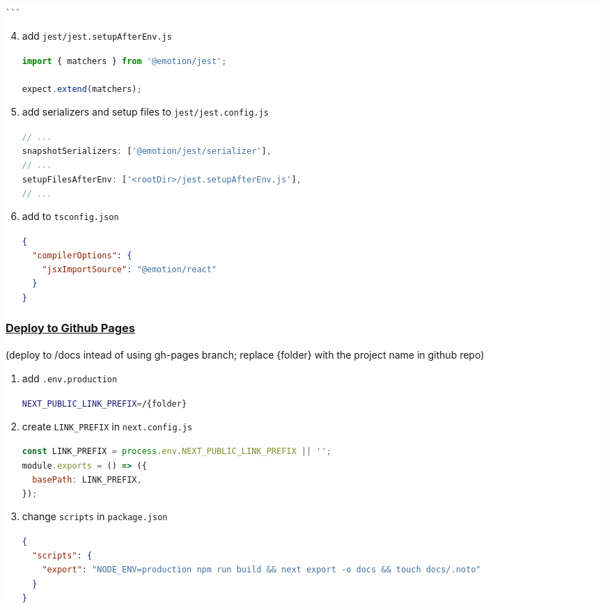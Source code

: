     ```
4.  add `jest/jest.setupAfterEnv.js`

    ```js
    import { matchers } from '@emotion/jest';

    expect.extend(matchers);
    ```

5.  add serializers and setup files to `jest/jest.config.js`
    ```js
    // ...
    snapshotSerializers: ['@emotion/jest/serializer'],
    // ...
    setupFilesAfterEnv: ['<rootDir>/jest.setupAfterEnv.js'],
    // ...
    ```
6.  add to `tsconfig.json`
    ```json
    {
      "compilerOptions": {
        "jsxImportSource": "@emotion/react"
      }
    }
    ```

### [Deploy to Github Pages](https://github.com/zeit/next.js/issues/3335#issuecomment-489354854)

(deploy to /docs intead of using gh-pages branch; replace {folder} with the project name in github repo)

1. add `.env.production`
   ```sh
   NEXT_PUBLIC_LINK_PREFIX=/{folder}
   ```
2. create `LINK_PREFIX` in `next.config.js`
   ```js
   const LINK_PREFIX = process.env.NEXT_PUBLIC_LINK_PREFIX || '';
   module.exports = () => ({
     basePath: LINK_PREFIX,
   });
   ```
3. change `scripts` in `package.json`
   ```json
   {
     "scripts": {
       "export": "NODE_ENV=production npm run build && next export -o docs && touch docs/.noto"
     }
   }
   ```
